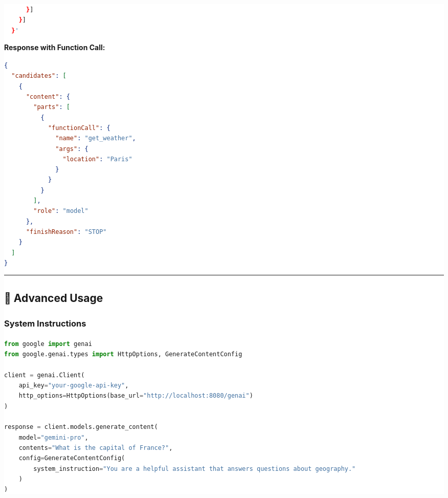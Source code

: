 ```bash
      }]
    }]
  }'
```

**Response with Function Call:**

```json
{
  "candidates": [
    {
      "content": {
        "parts": [
          {
            "functionCall": {
              "name": "get_weather",
              "args": {
                "location": "Paris"
              }
            }
          }
        ],
        "role": "model"
      },
      "finishReason": "STOP"
    }
  ]
}
```

---

## 🔧 Advanced Usage

### **System Instructions**

```python
from google import genai
from google.genai.types import HttpOptions, GenerateContentConfig

client = genai.Client(
    api_key="your-google-api-key",
    http_options=HttpOptions(base_url="http://localhost:8080/genai")
)

response = client.models.generate_content(
    model="gemini-pro",
    contents="What is the capital of France?",
    config=GenerateContentConfig(
        system_instruction="You are a helpful assistant that answers questions about geography."
    )
)
```
